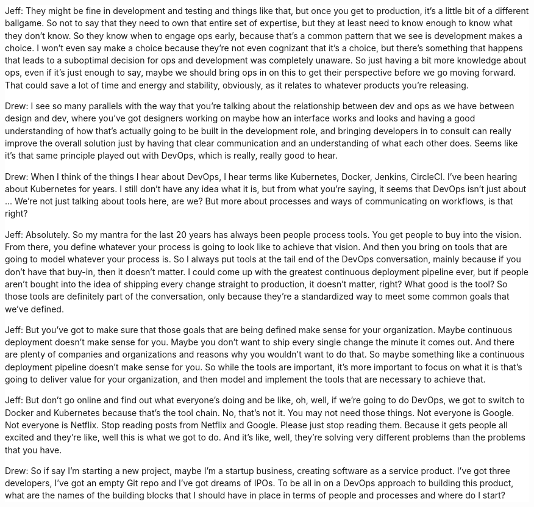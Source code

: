 <span class="smashing-tv-speaker">Jeff:</span> They might be fine in development and testing and things like that, but once you get to production, it’s a little bit of a different ballgame. So not to say that they need to own that entire set of expertise, but they at least need to know enough to know what they don’t know. So they know when to engage ops early, because that’s a common pattern that we see is development makes a choice. I won’t even say make a choice because they’re not even cognizant that it’s a choice, but there’s something that happens that leads to a suboptimal decision for ops and development was completely unaware. So just having a bit more knowledge about ops, even if it’s just enough to say, maybe we should bring ops in on this to get their perspective before we go moving forward. That could save a lot of time and energy and stability, obviously, as it relates to whatever products you’re releasing.

<span class="smashing-tv-host">Drew:</span> I see so many parallels with the way that you’re talking about the relationship between dev and ops as we have between design and dev, where you’ve got designers working on maybe how an interface works and looks and having a good understanding of how that’s actually going to be built in the development role, and bringing developers in to consult can really improve the overall solution just by having that clear communication and an understanding of what each other does. Seems like it’s that same principle played out with DevOps, which is really, really good to hear.

<span class="smashing-tv-host">Drew:</span> When I think of the things I hear about DevOps, I hear terms like Kubernetes, Docker, Jenkins, CircleCI. I’ve been hearing about Kubernetes for years. I still don’t have any idea what it is, but from what you’re saying, it seems that DevOps isn’t just about ... We’re not just talking about tools here, are we? But more about processes and ways of communicating on workflows, is that right?

<span class="smashing-tv-speaker">Jeff:</span> Absolutely. So my mantra for the last 20 years has always been people process tools. You get people to buy into the vision. From there, you define whatever your process is going to look like to achieve that vision. And then you bring on tools that are going to model whatever your process is. So I always put tools at the tail end of the DevOps conversation, mainly because if you don’t have that buy-in, then it doesn’t matter. I could come up with the greatest continuous deployment pipeline ever, but if people aren’t bought into the idea of shipping every change straight to production, it doesn’t matter, right? What good is the tool? So those tools are definitely part of the conversation, only because they’re a standardized way to meet some common goals that we’ve defined.

<span class="smashing-tv-speaker">Jeff:</span> But you’ve got to make sure that those goals that are being defined make sense for your organization. Maybe continuous deployment doesn’t make sense for you. Maybe you don’t want to ship every single change the minute it comes out. And there are plenty of companies and organizations and reasons why you wouldn’t want to do that. So maybe something like a continuous deployment pipeline doesn’t make sense for you. So while the tools are important, it’s more important to focus on what it is that’s going to deliver value for your organization, and then model and implement the tools that are necessary to achieve that.

<span class="smashing-tv-speaker">Jeff:</span> But don’t go online and find out what everyone’s doing and be like, oh, well, if we’re going to do DevOps, we got to switch to Docker and Kubernetes because that’s the tool chain. No, that’s not it. You may not need those things. Not everyone is Google. Not everyone is Netflix. Stop reading posts from Netflix and Google. Please just stop reading them. Because it gets people all excited and they’re like, well this is what we got to do. And it’s like, well, they’re solving very different problems than the problems that you have.

<span class="smashing-tv-host">Drew:</span> So if say I’m starting a new project, maybe I’m a startup business, creating software as a service product. I’ve got three developers, I’ve got an empty Git repo and I’ve got dreams of IPOs. To be all in on a DevOps approach to building this product, what are the names of the building blocks that I should have in place in terms of people and processes and where do I start?
